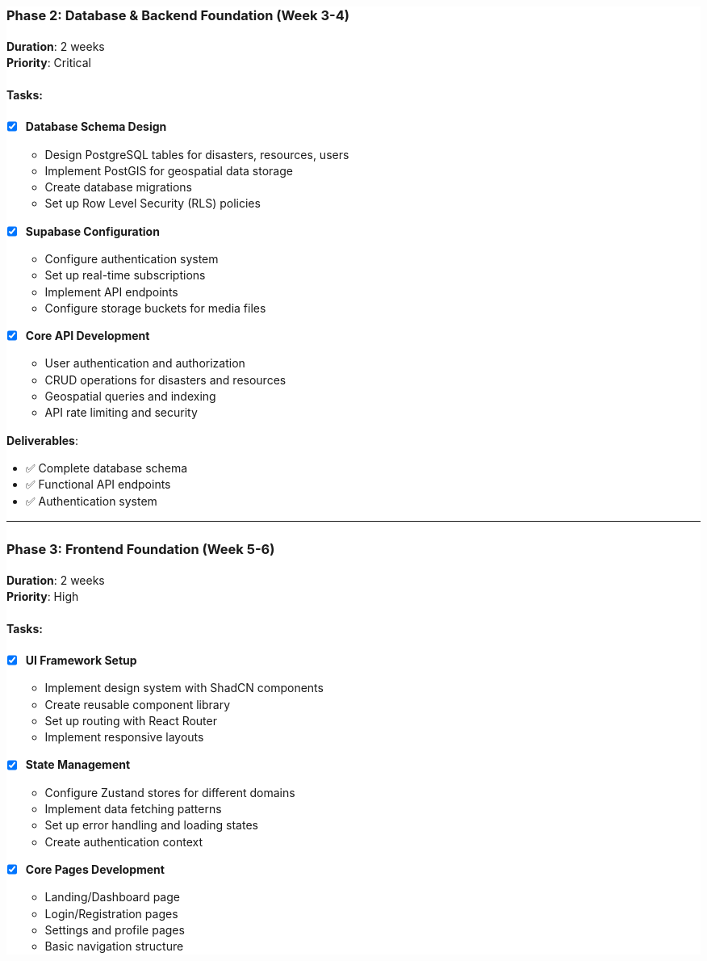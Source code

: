 ### Phase 2: Database & Backend Foundation (Week 3-4)
**Duration**: 2 weeks  
**Priority**: Critical

#### Tasks:
- [x] **Database Schema Design**
  - Design PostgreSQL tables for disasters, resources, users
  - Implement PostGIS for geospatial data storage
  - Create database migrations
  - Set up Row Level Security (RLS) policies

- [x] **Supabase Configuration**
  - Configure authentication system
  - Set up real-time subscriptions
  - Implement API endpoints
  - Configure storage buckets for media files

- [x] **Core API Development**
  - User authentication and authorization
  - CRUD operations for disasters and resources
  - Geospatial queries and indexing
  - API rate limiting and security

**Deliverables**: 
- ✅ Complete database schema
- ✅ Functional API endpoints
- ✅ Authentication system

---

### Phase 3: Frontend Foundation (Week 5-6)
**Duration**: 2 weeks  
**Priority**: High

#### Tasks:
- [x] **UI Framework Setup**
  - Implement design system with ShadCN components
  - Create reusable component library
  - Set up routing with React Router
  - Implement responsive layouts

- [x] **State Management**
  - Configure Zustand stores for different domains
  - Implement data fetching patterns
  - Set up error handling and loading states
  - Create authentication context

- [x] **Core Pages Development**
  - Landing/Dashboard page
  - Login/Registration pages
  - Settings and profile pages
  - Basic navigation structure
